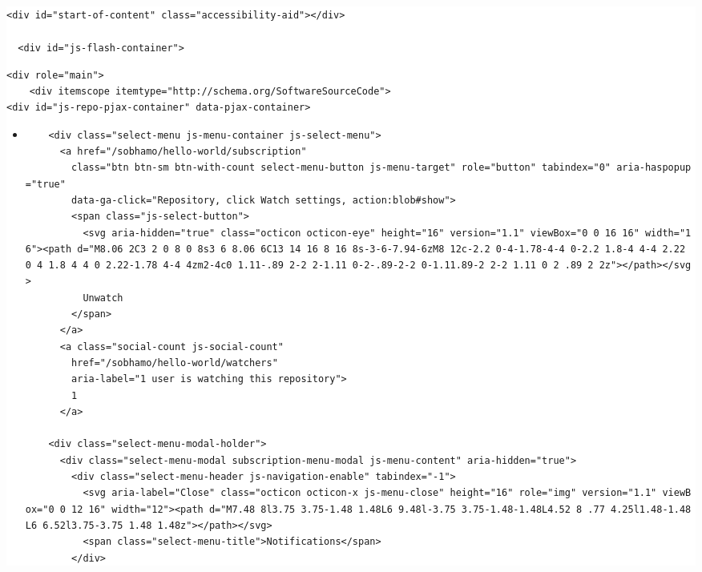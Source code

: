 
    
  </div>
</div>


      


    <div id="start-of-content" class="accessibility-aid"></div>

      <div id="js-flash-container">
</div>


    <div role="main">
        <div itemscope itemtype="http://schema.org/SoftwareSourceCode">
    <div id="js-repo-pjax-container" data-pjax-container>
      
<div class="pagehead repohead instapaper_ignore readability-menu experiment-repo-nav">
  <div class="container repohead-details-container">

    

<ul class="pagehead-actions">

  <li>
        <!-- '"` --><!-- </textarea></xmp> --></option></form><form accept-charset="UTF-8" action="/notifications/subscribe" class="js-social-container" data-autosubmit="true" data-form-nonce="992be9be5a73b87756822c3b97e85e7d8ecf8e5b" data-remote="true" method="post"><div style="margin:0;padding:0;display:inline"><input name="utf8" type="hidden" value="&#x2713;" /><input name="authenticity_token" type="hidden" value="Go5iQrb0DR4dvFUjGNF9K1N6LEbKfdOJh2wXtsUgn/NCInE1+gk9DsIaLiRfvku3DjBFz8GN/abnLMgCbW/KdA==" /></div>      <input class="form-control" id="repository_id" name="repository_id" type="hidden" value="53778311" />

        <div class="select-menu js-menu-container js-select-menu">
          <a href="/sobhamo/hello-world/subscription"
            class="btn btn-sm btn-with-count select-menu-button js-menu-target" role="button" tabindex="0" aria-haspopup="true"
            data-ga-click="Repository, click Watch settings, action:blob#show">
            <span class="js-select-button">
              <svg aria-hidden="true" class="octicon octicon-eye" height="16" version="1.1" viewBox="0 0 16 16" width="16"><path d="M8.06 2C3 2 0 8 0 8s3 6 8.06 6C13 14 16 8 16 8s-3-6-7.94-6zM8 12c-2.2 0-4-1.78-4-4 0-2.2 1.8-4 4-4 2.22 0 4 1.8 4 4 0 2.22-1.78 4-4 4zm2-4c0 1.11-.89 2-2 2-1.11 0-2-.89-2-2 0-1.11.89-2 2-2 1.11 0 2 .89 2 2z"></path></svg>
              Unwatch
            </span>
          </a>
          <a class="social-count js-social-count"
            href="/sobhamo/hello-world/watchers"
            aria-label="1 user is watching this repository">
            1
          </a>

        <div class="select-menu-modal-holder">
          <div class="select-menu-modal subscription-menu-modal js-menu-content" aria-hidden="true">
            <div class="select-menu-header js-navigation-enable" tabindex="-1">
              <svg aria-label="Close" class="octicon octicon-x js-menu-close" height="16" role="img" version="1.1" viewBox="0 0 12 16" width="12"><path d="M7.48 8l3.75 3.75-1.48 1.48L6 9.48l-3.75 3.75-1.48-1.48L4.52 8 .77 4.25l1.48-1.48L6 6.52l3.75-3.75 1.48 1.48z"></path></svg>
              <span class="select-menu-title">Notifications</span>
            </div>
